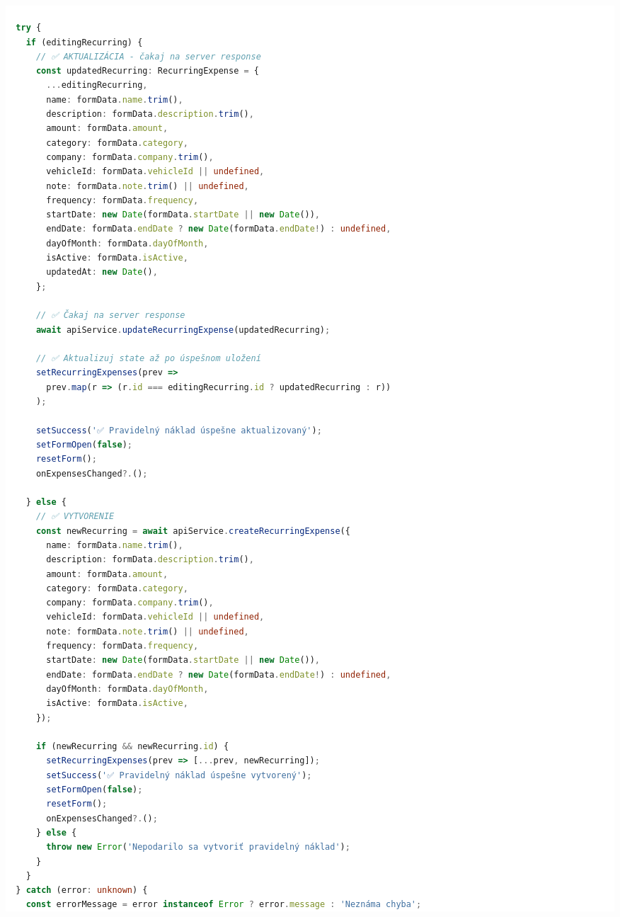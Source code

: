 ```typescript
  
  try {
    if (editingRecurring) {
      // ✅ AKTUALIZÁCIA - čakaj na server response
      const updatedRecurring: RecurringExpense = {
        ...editingRecurring,
        name: formData.name.trim(),
        description: formData.description.trim(),
        amount: formData.amount,
        category: formData.category,
        company: formData.company.trim(),
        vehicleId: formData.vehicleId || undefined,
        note: formData.note.trim() || undefined,
        frequency: formData.frequency,
        startDate: new Date(formData.startDate || new Date()),
        endDate: formData.endDate ? new Date(formData.endDate!) : undefined,
        dayOfMonth: formData.dayOfMonth,
        isActive: formData.isActive,
        updatedAt: new Date(),
      };
      
      // ✅ Čakaj na server response
      await apiService.updateRecurringExpense(updatedRecurring);
      
      // ✅ Aktualizuj state až po úspešnom uložení
      setRecurringExpenses(prev =>
        prev.map(r => (r.id === editingRecurring.id ? updatedRecurring : r))
      );
      
      setSuccess('✅ Pravidelný náklad úspešne aktualizovaný');
      setFormOpen(false);
      resetForm();
      onExpensesChanged?.();
      
    } else {
      // ✅ VYTVORENIE
      const newRecurring = await apiService.createRecurringExpense({
        name: formData.name.trim(),
        description: formData.description.trim(),
        amount: formData.amount,
        category: formData.category,
        company: formData.company.trim(),
        vehicleId: formData.vehicleId || undefined,
        note: formData.note.trim() || undefined,
        frequency: formData.frequency,
        startDate: new Date(formData.startDate || new Date()),
        endDate: formData.endDate ? new Date(formData.endDate!) : undefined,
        dayOfMonth: formData.dayOfMonth,
        isActive: formData.isActive,
      });

      if (newRecurring && newRecurring.id) {
        setRecurringExpenses(prev => [...prev, newRecurring]);
        setSuccess('✅ Pravidelný náklad úspešne vytvorený');
        setFormOpen(false);
        resetForm();
        onExpensesChanged?.();
      } else {
        throw new Error('Nepodarilo sa vytvoriť pravidelný náklad');
      }
    }
  } catch (error: unknown) {
    const errorMessage = error instanceof Error ? error.message : 'Neznáma chyba';
```